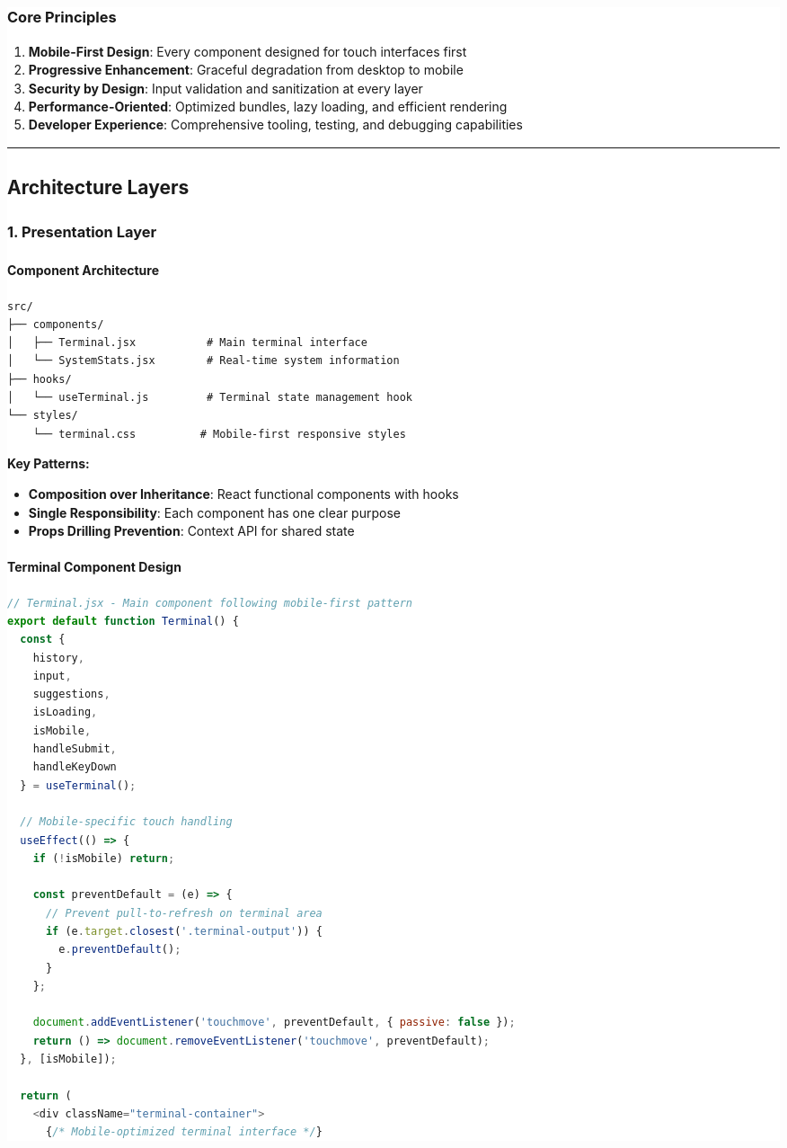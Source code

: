 ### Core Principles

1. **Mobile-First Design**: Every component designed for touch interfaces first
2. **Progressive Enhancement**: Graceful degradation from desktop to mobile
3. **Security by Design**: Input validation and sanitization at every layer
4. **Performance-Oriented**: Optimized bundles, lazy loading, and efficient rendering
5. **Developer Experience**: Comprehensive tooling, testing, and debugging capabilities

---

## Architecture Layers

### 1. Presentation Layer

#### Component Architecture

```
src/
├── components/
│   ├── Terminal.jsx           # Main terminal interface
│   └── SystemStats.jsx        # Real-time system information
├── hooks/
│   └── useTerminal.js         # Terminal state management hook
└── styles/
    └── terminal.css          # Mobile-first responsive styles
```

**Key Patterns:**
- **Composition over Inheritance**: React functional components with hooks
- **Single Responsibility**: Each component has one clear purpose
- **Props Drilling Prevention**: Context API for shared state

#### Terminal Component Design

```javascript
// Terminal.jsx - Main component following mobile-first pattern
export default function Terminal() {
  const {
    history,
    input,
    suggestions,
    isLoading,
    isMobile,
    handleSubmit,
    handleKeyDown
  } = useTerminal();
  
  // Mobile-specific touch handling
  useEffect(() => {
    if (!isMobile) return;
    
    const preventDefault = (e) => {
      // Prevent pull-to-refresh on terminal area
      if (e.target.closest('.terminal-output')) {
        e.preventDefault();
      }
    };
    
    document.addEventListener('touchmove', preventDefault, { passive: false });
    return () => document.removeEventListener('touchmove', preventDefault);
  }, [isMobile]);
  
  return (
    <div className="terminal-container">
      {/* Mobile-optimized terminal interface */}
```